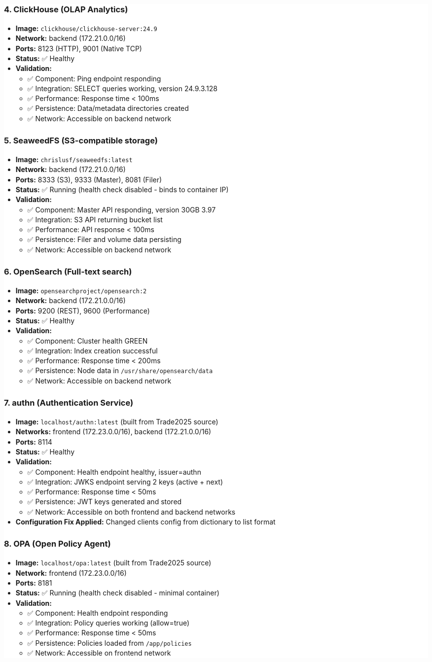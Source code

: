 ### 4. ClickHouse (OLAP Analytics)
- **Image:** `clickhouse/clickhouse-server:24.9`
- **Network:** backend (172.21.0.0/16)
- **Ports:** 8123 (HTTP), 9001 (Native TCP)
- **Status:** ✅ Healthy
- **Validation:**
  - ✅ Component: Ping endpoint responding
  - ✅ Integration: SELECT queries working, version 24.9.3.128
  - ✅ Performance: Response time < 100ms
  - ✅ Persistence: Data/metadata directories created
  - ✅ Network: Accessible on backend network

### 5. SeaweedFS (S3-compatible storage)
- **Image:** `chrislusf/seaweedfs:latest`
- **Network:** backend (172.21.0.0/16)
- **Ports:** 8333 (S3), 9333 (Master), 8081 (Filer)
- **Status:** ✅ Running (health check disabled - binds to container IP)
- **Validation:**
  - ✅ Component: Master API responding, version 30GB 3.97
  - ✅ Integration: S3 API returning bucket list
  - ✅ Performance: API response < 100ms
  - ✅ Persistence: Filer and volume data persisting
  - ✅ Network: Accessible on backend network

### 6. OpenSearch (Full-text search)
- **Image:** `opensearchproject/opensearch:2`
- **Network:** backend (172.21.0.0/16)
- **Ports:** 9200 (REST), 9600 (Performance)
- **Status:** ✅ Healthy
- **Validation:**
  - ✅ Component: Cluster health GREEN
  - ✅ Integration: Index creation successful
  - ✅ Performance: Response time < 200ms
  - ✅ Persistence: Node data in `/usr/share/opensearch/data`
  - ✅ Network: Accessible on backend network

### 7. authn (Authentication Service)
- **Image:** `localhost/authn:latest` (built from Trade2025 source)
- **Networks:** frontend (172.23.0.0/16), backend (172.21.0.0/16)
- **Ports:** 8114
- **Status:** ✅ Healthy
- **Validation:**
  - ✅ Component: Health endpoint healthy, issuer=authn
  - ✅ Integration: JWKS endpoint serving 2 keys (active + next)
  - ✅ Performance: Response time < 50ms
  - ✅ Persistence: JWT keys generated and stored
  - ✅ Network: Accessible on both frontend and backend networks
- **Configuration Fix Applied:** Changed clients config from dictionary to list format

### 8. OPA (Open Policy Agent)
- **Image:** `localhost/opa:latest` (built from Trade2025 source)
- **Network:** frontend (172.23.0.0/16)
- **Ports:** 8181
- **Status:** ✅ Running (health check disabled - minimal container)
- **Validation:**
  - ✅ Component: Health endpoint responding
  - ✅ Integration: Policy queries working (allow=true)
  - ✅ Performance: Response time < 50ms
  - ✅ Persistence: Policies loaded from `/app/policies`
  - ✅ Network: Accessible on frontend network
